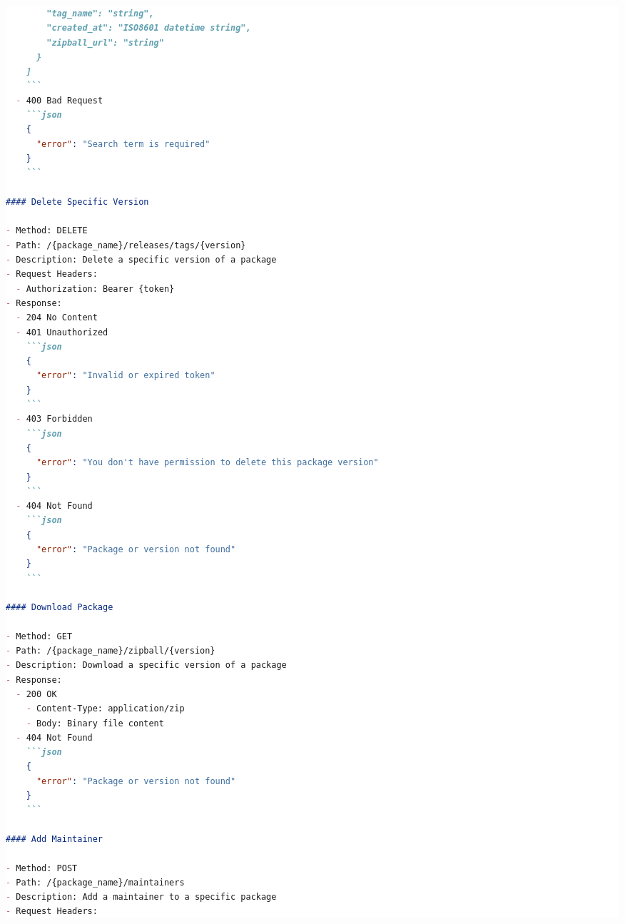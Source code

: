 ```markdown
        "tag_name": "string",
        "created_at": "ISO8601 datetime string",
        "zipball_url": "string"
      }
    ]
    ```
  - 400 Bad Request
    ```json
    {
      "error": "Search term is required"
    }
    ```

#### Delete Specific Version

- Method: DELETE
- Path: /{package_name}/releases/tags/{version}
- Description: Delete a specific version of a package
- Request Headers: 
  - Authorization: Bearer {token}
- Response:
  - 204 No Content
  - 401 Unauthorized
    ```json
    {
      "error": "Invalid or expired token"
    }
    ```
  - 403 Forbidden
    ```json
    {
      "error": "You don't have permission to delete this package version"
    }
    ```
  - 404 Not Found
    ```json
    {
      "error": "Package or version not found"
    }
    ```

#### Download Package

- Method: GET
- Path: /{package_name}/zipball/{version}
- Description: Download a specific version of a package
- Response:
  - 200 OK
    - Content-Type: application/zip
    - Body: Binary file content
  - 404 Not Found
    ```json
    {
      "error": "Package or version not found"
    }
    ```

#### Add Maintainer

- Method: POST
- Path: /{package_name}/maintainers
- Description: Add a maintainer to a specific package
- Request Headers: 
```